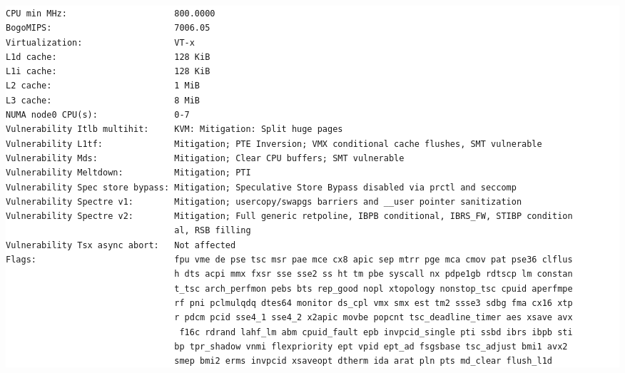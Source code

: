 ```
CPU min MHz:                     800.0000
BogoMIPS:                        7006.05
Virtualization:                  VT-x
L1d cache:                       128 KiB
L1i cache:                       128 KiB
L2 cache:                        1 MiB
L3 cache:                        8 MiB
NUMA node0 CPU(s):               0-7
Vulnerability Itlb multihit:     KVM: Mitigation: Split huge pages
Vulnerability L1tf:              Mitigation; PTE Inversion; VMX conditional cache flushes, SMT vulnerable
Vulnerability Mds:               Mitigation; Clear CPU buffers; SMT vulnerable
Vulnerability Meltdown:          Mitigation; PTI
Vulnerability Spec store bypass: Mitigation; Speculative Store Bypass disabled via prctl and seccomp
Vulnerability Spectre v1:        Mitigation; usercopy/swapgs barriers and __user pointer sanitization
Vulnerability Spectre v2:        Mitigation; Full generic retpoline, IBPB conditional, IBRS_FW, STIBP condition
                                 al, RSB filling
Vulnerability Tsx async abort:   Not affected
Flags:                           fpu vme de pse tsc msr pae mce cx8 apic sep mtrr pge mca cmov pat pse36 clflus
                                 h dts acpi mmx fxsr sse sse2 ss ht tm pbe syscall nx pdpe1gb rdtscp lm constan
                                 t_tsc arch_perfmon pebs bts rep_good nopl xtopology nonstop_tsc cpuid aperfmpe
                                 rf pni pclmulqdq dtes64 monitor ds_cpl vmx smx est tm2 ssse3 sdbg fma cx16 xtp
                                 r pdcm pcid sse4_1 sse4_2 x2apic movbe popcnt tsc_deadline_timer aes xsave avx
                                  f16c rdrand lahf_lm abm cpuid_fault epb invpcid_single pti ssbd ibrs ibpb sti
                                 bp tpr_shadow vnmi flexpriority ept vpid ept_ad fsgsbase tsc_adjust bmi1 avx2
                                 smep bmi2 erms invpcid xsaveopt dtherm ida arat pln pts md_clear flush_l1d
```
